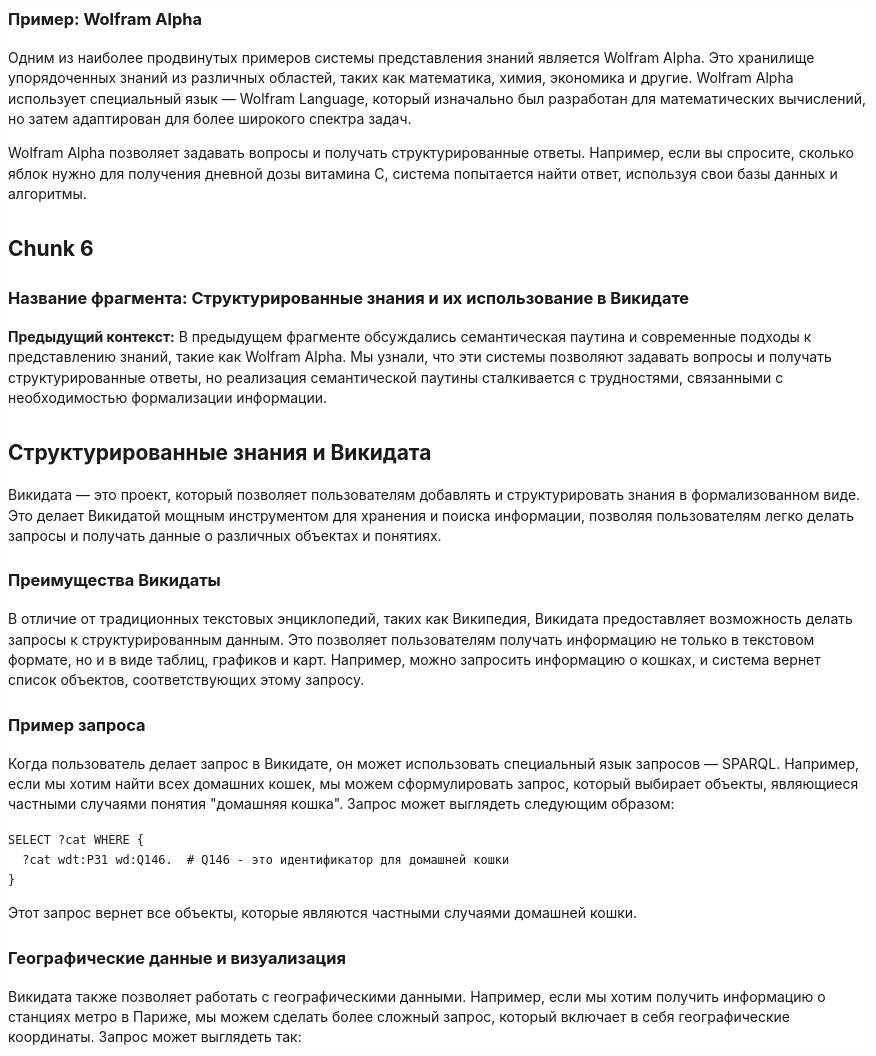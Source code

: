 ### Пример: Wolfram Alpha

Одним из наиболее продвинутых примеров системы представления знаний является Wolfram Alpha. Это хранилище упорядоченных знаний из различных областей, таких как математика, химия, экономика и другие. Wolfram Alpha использует специальный язык — Wolfram Language, который изначально был разработан для математических вычислений, но затем адаптирован для более широкого спектра задач.

Wolfram Alpha позволяет задавать вопросы и получать структурированные ответы. Например, если вы спросите, сколько яблок нужно для получения дневной дозы витамина C, система попытается найти ответ, используя свои базы данных и алгоритмы.

## Chunk 6

### **Название фрагмента: Структурированные знания и их использование в Викидате**

**Предыдущий контекст:** В предыдущем фрагменте обсуждались семантическая паутина и современные подходы к представлению знаний, такие как Wolfram Alpha. Мы узнали, что эти системы позволяют задавать вопросы и получать структурированные ответы, но реализация семантической паутины сталкивается с трудностями, связанными с необходимостью формализации информации.

## **Структурированные знания и Викидата**

Викидата — это проект, который позволяет пользователям добавлять и структурировать знания в формализованном виде. Это делает Викидатой мощным инструментом для хранения и поиска информации, позволяя пользователям легко делать запросы и получать данные о различных объектах и понятиях.

### Преимущества Викидаты

В отличие от традиционных текстовых энциклопедий, таких как Википедия, Викидата предоставляет возможность делать запросы к структурированным данным. Это позволяет пользователям получать информацию не только в текстовом формате, но и в виде таблиц, графиков и карт. Например, можно запросить информацию о кошках, и система вернет список объектов, соответствующих этому запросу.

### Пример запроса

Когда пользователь делает запрос в Викидате, он может использовать специальный язык запросов — SPARQL. Например, если мы хотим найти всех домашних кошек, мы можем сформулировать запрос, который выбирает объекты, являющиеся частными случаями понятия "домашняя кошка". Запрос может выглядеть следующим образом:

```sparql
SELECT ?cat WHERE {
  ?cat wdt:P31 wd:Q146.  # Q146 - это идентификатор для домашней кошки
}
```

Этот запрос вернет все объекты, которые являются частными случаями домашней кошки.

### Географические данные и визуализация

Викидата также позволяет работать с географическими данными. Например, если мы хотим получить информацию о станциях метро в Париже, мы можем сделать более сложный запрос, который включает в себя географические координаты. Запрос может выглядеть так:
